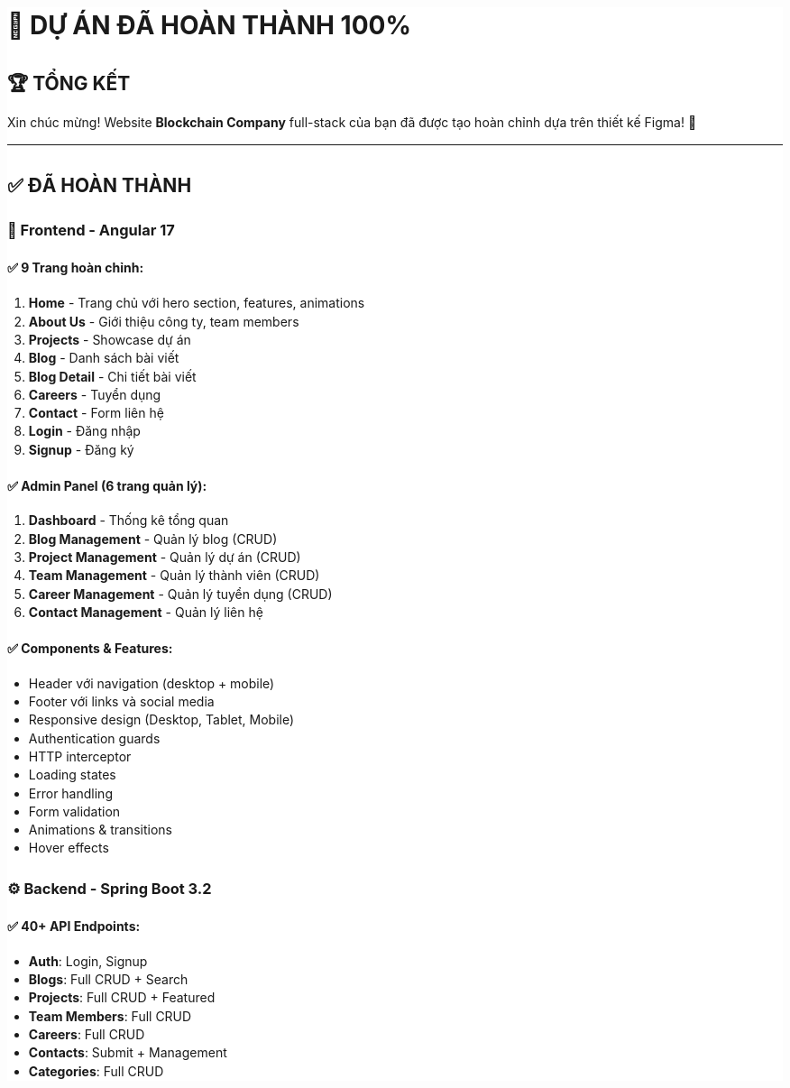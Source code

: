 # 🎉 DỰ ÁN ĐÃ HOÀN THÀNH 100%

## 🏆 TỔNG KẾT

Xin chúc mừng! Website **Blockchain Company** full-stack của bạn đã được tạo hoàn chỉnh dựa trên thiết kế Figma! 🎊

---

## ✅ ĐÃ HOÀN THÀNH

### 🎨 Frontend - Angular 17

#### ✅ 9 Trang hoàn chỉnh:
1. **Home** - Trang chủ với hero section, features, animations
2. **About Us** - Giới thiệu công ty, team members
3. **Projects** - Showcase dự án
4. **Blog** - Danh sách bài viết  
5. **Blog Detail** - Chi tiết bài viết
6. **Careers** - Tuyển dụng
7. **Contact** - Form liên hệ
8. **Login** - Đăng nhập
9. **Signup** - Đăng ký

#### ✅ Admin Panel (6 trang quản lý):
1. **Dashboard** - Thống kê tổng quan
2. **Blog Management** - Quản lý blog (CRUD)
3. **Project Management** - Quản lý dự án (CRUD)
4. **Team Management** - Quản lý thành viên (CRUD)
5. **Career Management** - Quản lý tuyển dụng (CRUD)
6. **Contact Management** - Quản lý liên hệ

#### ✅ Components & Features:
- Header với navigation (desktop + mobile)
- Footer với links và social media
- Responsive design (Desktop, Tablet, Mobile)
- Authentication guards
- HTTP interceptor
- Loading states
- Error handling
- Form validation
- Animations & transitions
- Hover effects

### ⚙️ Backend - Spring Boot 3.2

#### ✅ 40+ API Endpoints:
- **Auth**: Login, Signup
- **Blogs**: Full CRUD + Search
- **Projects**: Full CRUD + Featured
- **Team Members**: Full CRUD
- **Careers**: Full CRUD
- **Contacts**: Submit + Management
- **Categories**: Full CRUD
